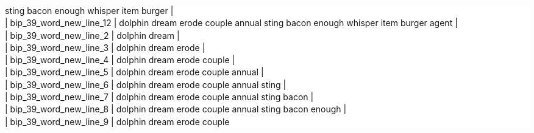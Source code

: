 sting
bacon
enough
whisper
item
burger |  
| bip_39_word_new_line_12 | dolphin
dream
erode
couple
annual
sting
bacon
enough
whisper
item
burger
agent |  
| bip_39_word_new_line_2 | dolphin
dream |  
| bip_39_word_new_line_3 | dolphin
dream
erode |  
| bip_39_word_new_line_4 | dolphin
dream
erode
couple |  
| bip_39_word_new_line_5 | dolphin
dream
erode
couple
annual |  
| bip_39_word_new_line_6 | dolphin
dream
erode
couple
annual
sting |  
| bip_39_word_new_line_7 | dolphin
dream
erode
couple
annual
sting
bacon |  
| bip_39_word_new_line_8 | dolphin
dream
erode
couple
annual
sting
bacon
enough |  
| bip_39_word_new_line_9 | dolphin
dream
erode
couple